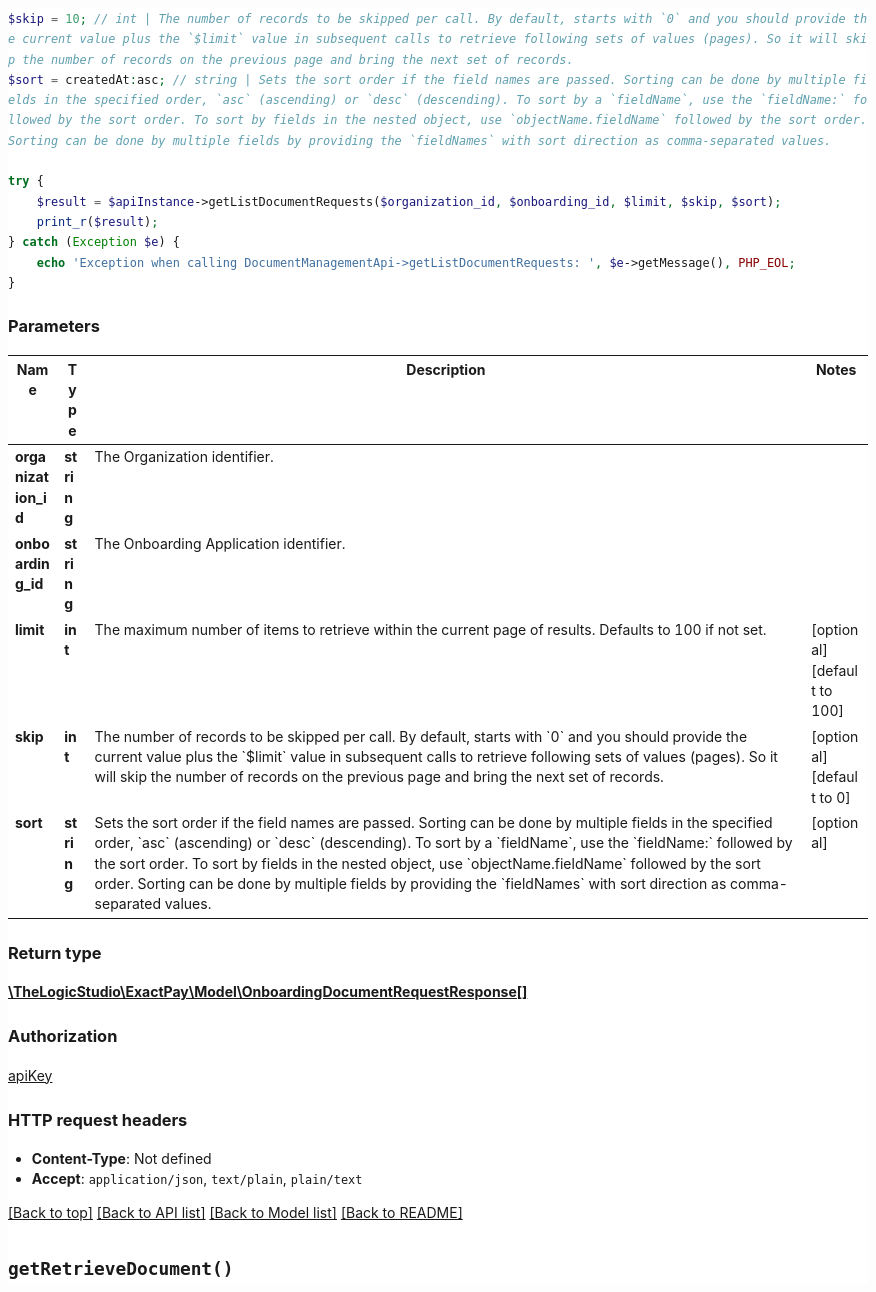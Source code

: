 ```php
$skip = 10; // int | The number of records to be skipped per call. By default, starts with `0` and you should provide the current value plus the `$limit` value in subsequent calls to retrieve following sets of values (pages). So it will skip the number of records on the previous page and bring the next set of records.
$sort = createdAt:asc; // string | Sets the sort order if the field names are passed. Sorting can be done by multiple fields in the specified order, `asc` (ascending) or `desc` (descending). To sort by a `fieldName`, use the `fieldName:` followed by the sort order. To sort by fields in the nested object, use `objectName.fieldName` followed by the sort order. Sorting can be done by multiple fields by providing the `fieldNames` with sort direction as comma-separated values.

try {
    $result = $apiInstance->getListDocumentRequests($organization_id, $onboarding_id, $limit, $skip, $sort);
    print_r($result);
} catch (Exception $e) {
    echo 'Exception when calling DocumentManagementApi->getListDocumentRequests: ', $e->getMessage(), PHP_EOL;
}
```

### Parameters

| Name | Type | Description  | Notes |
| ------------- | ------------- | ------------- | ------------- |
| **organization_id** | **string**| The Organization identifier. | |
| **onboarding_id** | **string**| The Onboarding Application identifier. | |
| **limit** | **int**| The maximum number of items to retrieve within the current page of results. Defaults to 100 if not set. | [optional] [default to 100] |
| **skip** | **int**| The number of records to be skipped per call. By default, starts with &#x60;0&#x60; and you should provide the current value plus the &#x60;$limit&#x60; value in subsequent calls to retrieve following sets of values (pages). So it will skip the number of records on the previous page and bring the next set of records. | [optional] [default to 0] |
| **sort** | **string**| Sets the sort order if the field names are passed. Sorting can be done by multiple fields in the specified order, &#x60;asc&#x60; (ascending) or &#x60;desc&#x60; (descending). To sort by a &#x60;fieldName&#x60;, use the &#x60;fieldName:&#x60; followed by the sort order. To sort by fields in the nested object, use &#x60;objectName.fieldName&#x60; followed by the sort order. Sorting can be done by multiple fields by providing the &#x60;fieldNames&#x60; with sort direction as comma-separated values. | [optional] |

### Return type

[**\TheLogicStudio\ExactPay\Model\OnboardingDocumentRequestResponse[]**](../Model/OnboardingDocumentRequestResponse.md)

### Authorization

[apiKey](../../README.md#apiKey)

### HTTP request headers

- **Content-Type**: Not defined
- **Accept**: `application/json`, `text/plain`, `plain/text`

[[Back to top]](#) [[Back to API list]](../../README.md#endpoints)
[[Back to Model list]](../../README.md#models)
[[Back to README]](../../README.md)

## `getRetrieveDocument()`
